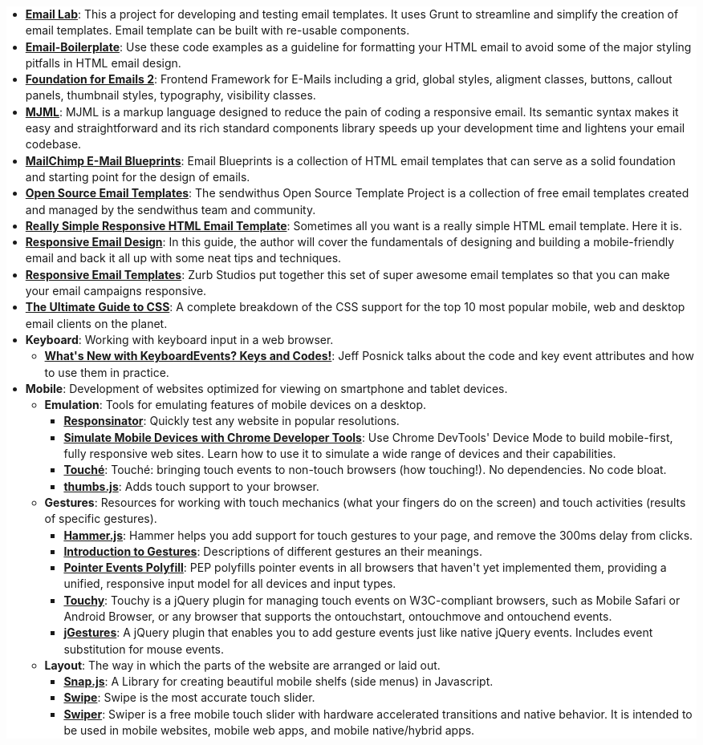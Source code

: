   * [**Email Lab**](https://github.com/sparkbox/email-lab): This a project for developing and testing email templates. It uses Grunt to streamline and simplify the creation of email templates. Email template can be built with re-usable components.
  * [**Email-Boilerplate**](https://github.com/seanpowell/Email-Boilerplate): Use these code examples as a guideline for formatting your HTML email to avoid some of the major styling pitfalls in HTML email design.
  * [**Foundation for Emails 2**](http://foundation.zurb.com/emails.html): Frontend Framework for E-Mails including a grid, global styles, aligment classes, buttons, callout panels, thumbnail styles, typography, visibility classes.
  * [**MJML**](https://mjml.io): MJML is a markup language designed to reduce the pain of coding a responsive email. Its semantic syntax makes it easy and straightforward and its rich standard components library speeds up your development time and lightens your email codebase.
  * [**MailChimp E-Mail Blueprints**](https://github.com/mailchimp/Email-Blueprints): Email Blueprints is a collection of HTML email templates that can serve as a solid foundation and starting point for the design of emails.
  * [**Open Source Email Templates**](https://www.sendwithus.com/resources/templates): The sendwithus Open Source Template Project is a collection of free email templates created and managed by the sendwithus team and community.
  * [**Really Simple Responsive HTML Email Template**](https://github.com/leemunroe/responsive-html-email-template): Sometimes all you want is a really simple HTML email template. Here it is.
  * [**Responsive Email Design**](https://www.campaignmonitor.com/dev-resources/guides/mobile/): In this guide, the author will cover the fundamentals of designing and building a mobile-friendly email and back it all up with some neat tips and techniques.
  * [**Responsive Email Templates**](http://zurb.com/playground/responsive-email-templates): Zurb Studios put together this set of super awesome email templates so that you can make your email campaigns responsive.
  * [**The Ultimate Guide to CSS**](https://www.campaignmonitor.com/css/): A complete breakdown of the CSS support for the top 10 most popular mobile, web and desktop email clients on the planet.
* **Keyboard**: Working with keyboard input in a web browser.
  * [**What's New with KeyboardEvents? Keys and Codes!**](https://developers.google.com/web/updates/2016/04/keyboardevent-keys-codes): Jeff Posnick talks about the code and key event attributes and how to use them in practice.
* **Mobile**: Development of websites optimized for viewing on smartphone and tablet devices.
  * **Emulation**: Tools for emulating features of mobile devices on a desktop.
    * [**Responsinator**](http://www.responsinator.com): Quickly test any website in popular resolutions.
    * [**Simulate Mobile Devices with Chrome Developer Tools**](https://developers.google.com/web/tools/chrome-devtools/iterate/device-mode/?hl=en): Use Chrome DevTools' Device Mode to build mobile-first, fully responsive web sites. Learn how to use it to simulate a wide range of devices and their capabilities.
    * [**Touché**](https://github.com/davidcalhoun/touche): Touché: bringing touch events to non-touch browsers (how touching!). No dependencies. No code bloat.
    * [**thumbs.js**](http://mwbrooks.github.io/thumbs.js/): Adds touch support to your browser.
  * **Gestures**: Resources for working with touch mechanics (what your fingers do on the screen) and touch activities (results of specific gestures).
    * [**Hammer.js**](http://hammerjs.github.io): Hammer helps you add support for touch gestures to your page, and remove the 300ms delay from clicks.
    * [**Introduction to Gestures**](https://www.google.com/design/spec/patterns/gestures.html): Descriptions of different gestures an their meanings.
    * [**Pointer Events Polyfill**](https://github.com/jquery/PEP): PEP polyfills pointer events in all browsers that haven't yet implemented them, providing a unified, responsive input model for all devices and input types.
    * [**Touchy**](https://github.com/HotStudio/touchy): Touchy is a jQuery plugin for managing touch events on W3C-compliant browsers, such as Mobile Safari or Android Browser, or any browser that supports the ontouchstart, ontouchmove and ontouchend events.
    * [**jGestures**](http://jgestures.codeplex.com): A jQuery plugin that enables you to add gesture events just like native jQuery events. Includes event substitution for mouse events.
  * **Layout**: The way in which the parts of the website are arranged or laid out.
    * [**Snap.js**](https://github.com/jakiestfu/Snap.js): A Library for creating beautiful mobile shelfs (side menus) in Javascript.
    * [**Swipe**](https://github.com/thebird/swipe): Swipe is the most accurate touch slider.
    * [**Swiper**](http://idangero.us/swiper/): Swiper is a free mobile touch slider with hardware accelerated transitions and native behavior. It is intended to be used in mobile websites, mobile web apps, and mobile native/hybrid apps.